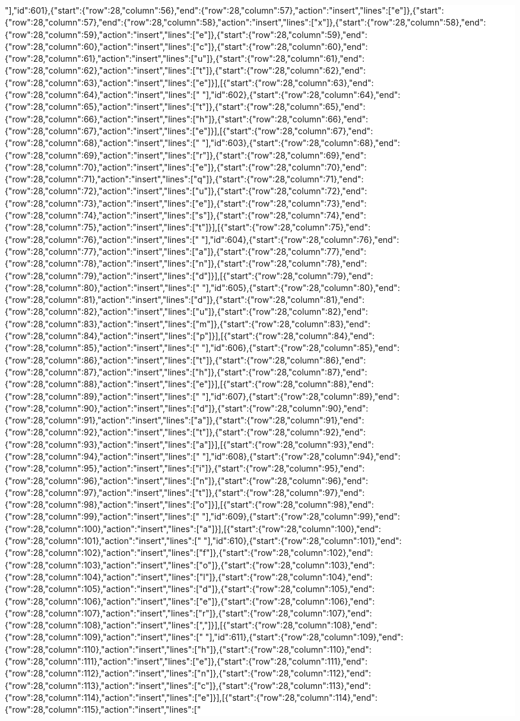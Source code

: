 "],"id":601},{"start":{"row":28,"column":56},"end":{"row":28,"column":57},"action":"insert","lines":["e"]},{"start":{"row":28,"column":57},"end":{"row":28,"column":58},"action":"insert","lines":["x"]},{"start":{"row":28,"column":58},"end":{"row":28,"column":59},"action":"insert","lines":["e"]},{"start":{"row":28,"column":59},"end":{"row":28,"column":60},"action":"insert","lines":["c"]},{"start":{"row":28,"column":60},"end":{"row":28,"column":61},"action":"insert","lines":["u"]},{"start":{"row":28,"column":61},"end":{"row":28,"column":62},"action":"insert","lines":["t"]},{"start":{"row":28,"column":62},"end":{"row":28,"column":63},"action":"insert","lines":["e"]}],[{"start":{"row":28,"column":63},"end":{"row":28,"column":64},"action":"insert","lines":[" "],"id":602},{"start":{"row":28,"column":64},"end":{"row":28,"column":65},"action":"insert","lines":["t"]},{"start":{"row":28,"column":65},"end":{"row":28,"column":66},"action":"insert","lines":["h"]},{"start":{"row":28,"column":66},"end":{"row":28,"column":67},"action":"insert","lines":["e"]}],[{"start":{"row":28,"column":67},"end":{"row":28,"column":68},"action":"insert","lines":[" "],"id":603},{"start":{"row":28,"column":68},"end":{"row":28,"column":69},"action":"insert","lines":["r"]},{"start":{"row":28,"column":69},"end":{"row":28,"column":70},"action":"insert","lines":["e"]},{"start":{"row":28,"column":70},"end":{"row":28,"column":71},"action":"insert","lines":["q"]},{"start":{"row":28,"column":71},"end":{"row":28,"column":72},"action":"insert","lines":["u"]},{"start":{"row":28,"column":72},"end":{"row":28,"column":73},"action":"insert","lines":["e"]},{"start":{"row":28,"column":73},"end":{"row":28,"column":74},"action":"insert","lines":["s"]},{"start":{"row":28,"column":74},"end":{"row":28,"column":75},"action":"insert","lines":["t"]}],[{"start":{"row":28,"column":75},"end":{"row":28,"column":76},"action":"insert","lines":[" "],"id":604},{"start":{"row":28,"column":76},"end":{"row":28,"column":77},"action":"insert","lines":["a"]},{"start":{"row":28,"column":77},"end":{"row":28,"column":78},"action":"insert","lines":["n"]},{"start":{"row":28,"column":78},"end":{"row":28,"column":79},"action":"insert","lines":["d"]}],[{"start":{"row":28,"column":79},"end":{"row":28,"column":80},"action":"insert","lines":[" "],"id":605},{"start":{"row":28,"column":80},"end":{"row":28,"column":81},"action":"insert","lines":["d"]},{"start":{"row":28,"column":81},"end":{"row":28,"column":82},"action":"insert","lines":["u"]},{"start":{"row":28,"column":82},"end":{"row":28,"column":83},"action":"insert","lines":["m"]},{"start":{"row":28,"column":83},"end":{"row":28,"column":84},"action":"insert","lines":["p"]}],[{"start":{"row":28,"column":84},"end":{"row":28,"column":85},"action":"insert","lines":[" "],"id":606},{"start":{"row":28,"column":85},"end":{"row":28,"column":86},"action":"insert","lines":["t"]},{"start":{"row":28,"column":86},"end":{"row":28,"column":87},"action":"insert","lines":["h"]},{"start":{"row":28,"column":87},"end":{"row":28,"column":88},"action":"insert","lines":["e"]}],[{"start":{"row":28,"column":88},"end":{"row":28,"column":89},"action":"insert","lines":[" "],"id":607},{"start":{"row":28,"column":89},"end":{"row":28,"column":90},"action":"insert","lines":["d"]},{"start":{"row":28,"column":90},"end":{"row":28,"column":91},"action":"insert","lines":["a"]},{"start":{"row":28,"column":91},"end":{"row":28,"column":92},"action":"insert","lines":["t"]},{"start":{"row":28,"column":92},"end":{"row":28,"column":93},"action":"insert","lines":["a"]}],[{"start":{"row":28,"column":93},"end":{"row":28,"column":94},"action":"insert","lines":[" "],"id":608},{"start":{"row":28,"column":94},"end":{"row":28,"column":95},"action":"insert","lines":["i"]},{"start":{"row":28,"column":95},"end":{"row":28,"column":96},"action":"insert","lines":["n"]},{"start":{"row":28,"column":96},"end":{"row":28,"column":97},"action":"insert","lines":["t"]},{"start":{"row":28,"column":97},"end":{"row":28,"column":98},"action":"insert","lines":["o"]}],[{"start":{"row":28,"column":98},"end":{"row":28,"column":99},"action":"insert","lines":[" "],"id":609},{"start":{"row":28,"column":99},"end":{"row":28,"column":100},"action":"insert","lines":["a"]}],[{"start":{"row":28,"column":100},"end":{"row":28,"column":101},"action":"insert","lines":[" "],"id":610},{"start":{"row":28,"column":101},"end":{"row":28,"column":102},"action":"insert","lines":["f"]},{"start":{"row":28,"column":102},"end":{"row":28,"column":103},"action":"insert","lines":["o"]},{"start":{"row":28,"column":103},"end":{"row":28,"column":104},"action":"insert","lines":["l"]},{"start":{"row":28,"column":104},"end":{"row":28,"column":105},"action":"insert","lines":["d"]},{"start":{"row":28,"column":105},"end":{"row":28,"column":106},"action":"insert","lines":["e"]},{"start":{"row":28,"column":106},"end":{"row":28,"column":107},"action":"insert","lines":["r"]},{"start":{"row":28,"column":107},"end":{"row":28,"column":108},"action":"insert","lines":[","]}],[{"start":{"row":28,"column":108},"end":{"row":28,"column":109},"action":"insert","lines":[" "],"id":611},{"start":{"row":28,"column":109},"end":{"row":28,"column":110},"action":"insert","lines":["h"]},{"start":{"row":28,"column":110},"end":{"row":28,"column":111},"action":"insert","lines":["e"]},{"start":{"row":28,"column":111},"end":{"row":28,"column":112},"action":"insert","lines":["n"]},{"start":{"row":28,"column":112},"end":{"row":28,"column":113},"action":"insert","lines":["c"]},{"start":{"row":28,"column":113},"end":{"row":28,"column":114},"action":"insert","lines":["e"]}],[{"start":{"row":28,"column":114},"end":{"row":28,"column":115},"action":"insert","lines":["